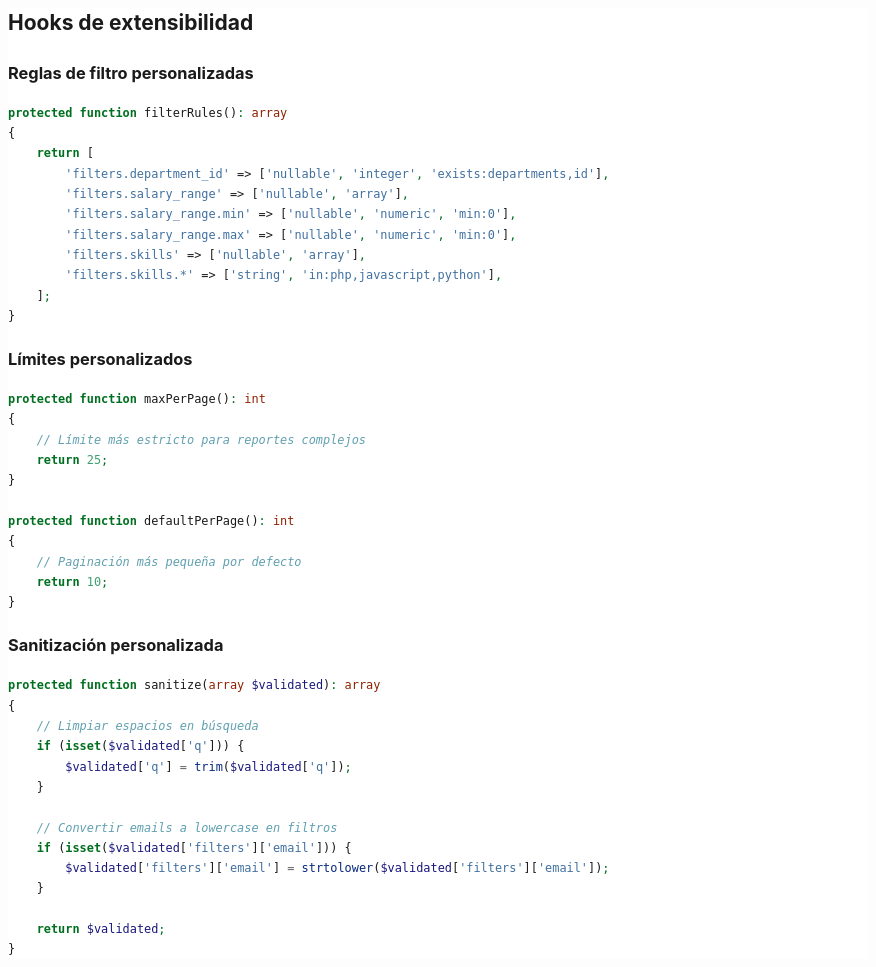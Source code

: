 ## Hooks de extensibilidad

### Reglas de filtro personalizadas

```php
protected function filterRules(): array
{
    return [
        'filters.department_id' => ['nullable', 'integer', 'exists:departments,id'],
        'filters.salary_range' => ['nullable', 'array'],
        'filters.salary_range.min' => ['nullable', 'numeric', 'min:0'],
        'filters.salary_range.max' => ['nullable', 'numeric', 'min:0'],
        'filters.skills' => ['nullable', 'array'],
        'filters.skills.*' => ['string', 'in:php,javascript,python'],
    ];
}
```

### Límites personalizados

```php
protected function maxPerPage(): int
{
    // Límite más estricto para reportes complejos
    return 25;
}

protected function defaultPerPage(): int
{
    // Paginación más pequeña por defecto
    return 10;
}
```

### Sanitización personalizada

```php
protected function sanitize(array $validated): array
{
    // Limpiar espacios en búsqueda
    if (isset($validated['q'])) {
        $validated['q'] = trim($validated['q']);
    }

    // Convertir emails a lowercase en filtros
    if (isset($validated['filters']['email'])) {
        $validated['filters']['email'] = strtolower($validated['filters']['email']);
    }

    return $validated;
}
```
